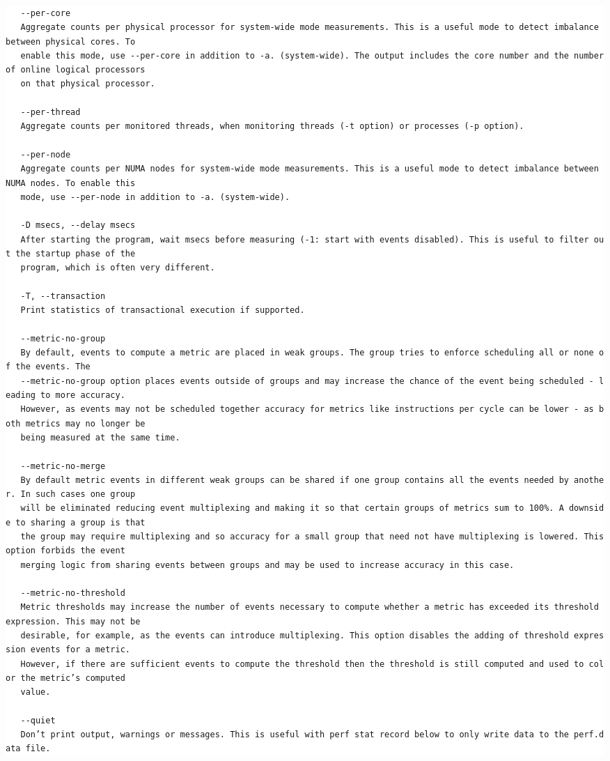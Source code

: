        --per-core
	   Aggregate counts per physical processor for system-wide mode measurements. This is a useful mode to detect imbalance between physical cores. To
	   enable this mode, use --per-core in addition to -a. (system-wide). The output includes the core number and the number of online logical processors
	   on that physical processor.

       --per-thread
	   Aggregate counts per monitored threads, when monitoring threads (-t option) or processes (-p option).

       --per-node
	   Aggregate counts per NUMA nodes for system-wide mode measurements. This is a useful mode to detect imbalance between NUMA nodes. To enable this
	   mode, use --per-node in addition to -a. (system-wide).

       -D msecs, --delay msecs
	   After starting the program, wait msecs before measuring (-1: start with events disabled). This is useful to filter out the startup phase of the
	   program, which is often very different.

       -T, --transaction
	   Print statistics of transactional execution if supported.

       --metric-no-group
	   By default, events to compute a metric are placed in weak groups. The group tries to enforce scheduling all or none of the events. The
	   --metric-no-group option places events outside of groups and may increase the chance of the event being scheduled - leading to more accuracy.
	   However, as events may not be scheduled together accuracy for metrics like instructions per cycle can be lower - as both metrics may no longer be
	   being measured at the same time.

       --metric-no-merge
	   By default metric events in different weak groups can be shared if one group contains all the events needed by another. In such cases one group
	   will be eliminated reducing event multiplexing and making it so that certain groups of metrics sum to 100%. A downside to sharing a group is that
	   the group may require multiplexing and so accuracy for a small group that need not have multiplexing is lowered. This option forbids the event
	   merging logic from sharing events between groups and may be used to increase accuracy in this case.

       --metric-no-threshold
	   Metric thresholds may increase the number of events necessary to compute whether a metric has exceeded its threshold expression. This may not be
	   desirable, for example, as the events can introduce multiplexing. This option disables the adding of threshold expression events for a metric.
	   However, if there are sufficient events to compute the threshold then the threshold is still computed and used to color the metric’s computed
	   value.

       --quiet
	   Don’t print output, warnings or messages. This is useful with perf stat record below to only write data to the perf.data file.
